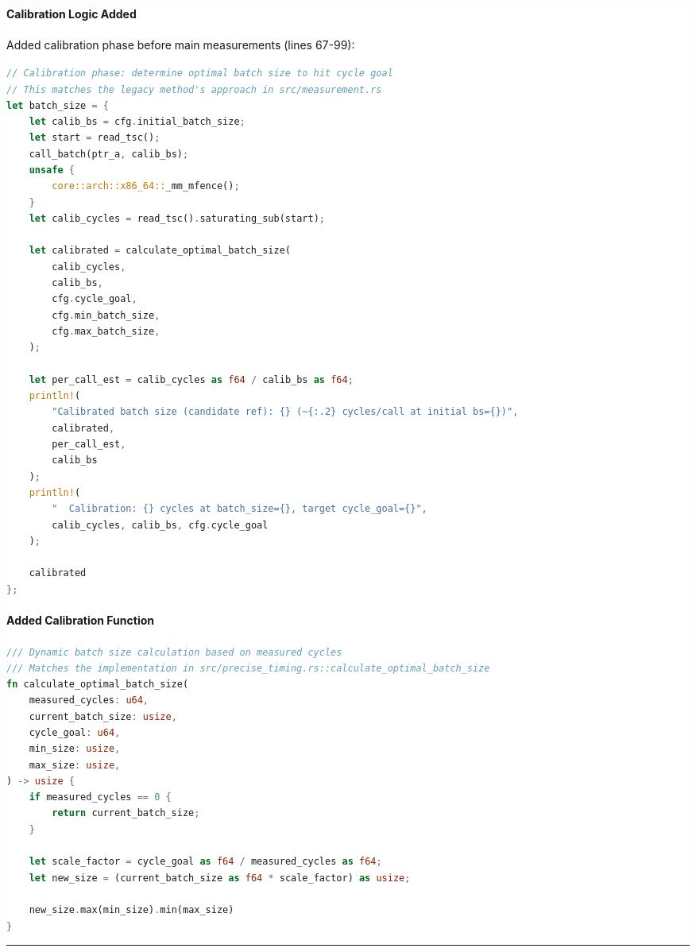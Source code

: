 #### Calibration Logic Added

Added calibration phase before main measurements (lines 67-99):

```rust
// Calibration phase: determine optimal batch size to hit cycle goal
// This matches the legacy method's approach in src/measurement.rs
let batch_size = {
    let calib_bs = cfg.initial_batch_size;
    let start = read_tsc();
    call_batch(ptr_a, calib_bs);
    unsafe {
        core::arch::x86_64::_mm_mfence();
    }
    let calib_cycles = read_tsc().saturating_sub(start);
    
    let calibrated = calculate_optimal_batch_size(
        calib_cycles,
        calib_bs,
        cfg.cycle_goal,
        cfg.min_batch_size,
        cfg.max_batch_size,
    );
    
    let per_call_est = calib_cycles as f64 / calib_bs as f64;
    println!(
        "Calibrated batch size (candidate ref): {} (~{:.2} cycles/call at initial bs={})",
        calibrated,
        per_call_est,
        calib_bs
    );
    println!(
        "  Calibration: {} cycles at batch_size={}, target cycle_goal={}",
        calib_cycles, calib_bs, cfg.cycle_goal
    );
    
    calibrated
};
```

#### Added Calibration Function

```rust
/// Dynamic batch size calculation based on measured cycles
/// Matches the implementation in src/precise_timing.rs::calculate_optimal_batch_size
fn calculate_optimal_batch_size(
    measured_cycles: u64,
    current_batch_size: usize,
    cycle_goal: u64,
    min_size: usize,
    max_size: usize,
) -> usize {
    if measured_cycles == 0 {
        return current_batch_size;
    }

    let scale_factor = cycle_goal as f64 / measured_cycles as f64;
    let new_size = (current_batch_size as f64 * scale_factor) as usize;

    new_size.max(min_size).min(max_size)
}
```

---